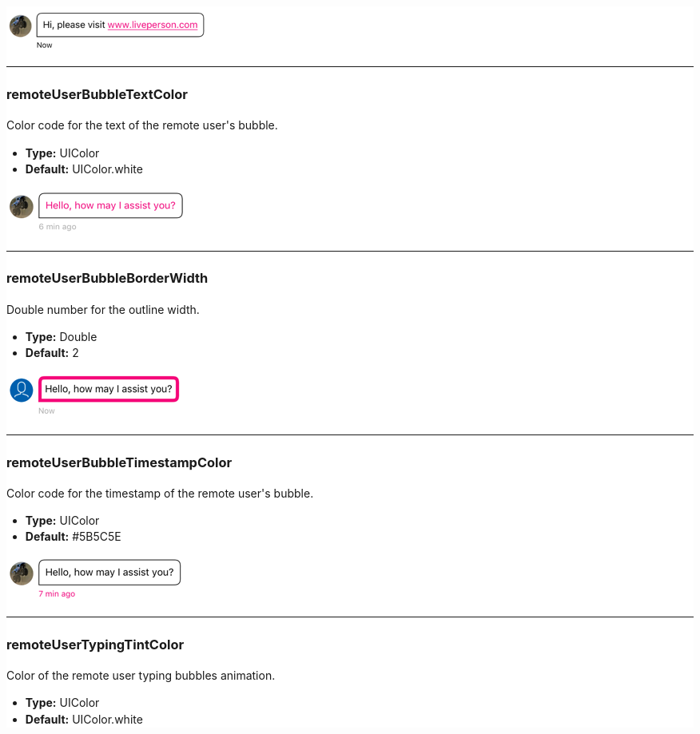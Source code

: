    ![remoteuserbubblelinkcolor](img/remoteuserbubblelinkcolor.png)

--- 

### remoteUserBubbleTextColor
Color code for the text of the remote user's bubble.

   - **Type:** UIColor    
   - **Default:** UIColor.white 

   ![remoteuserbubbletextcolor](img/remoteuserbubbletextcolor.png)

--- 

### remoteUserBubbleBorderWidth
Double number for the outline width. 

   - **Type:** Double    
   - **Default:**  2  

   ![remoteuserbubbleborderwidth](img/remoteuserbubbleborderwidth.png)


--- 


### remoteUserBubbleTimestampColor
Color code for the timestamp of the remote user's bubble. 

   - **Type:** UIColor    
   - **Default:**  #5B5C5E

   ![remoteuserbubbletimestampcolor](img/remoteuserbubbletimestampcolor.png)

--- 


### remoteUserTypingTintColor
Color of the remote user typing bubbles animation.  

   - **Type:** UIColor    
   - **Default:**  UIColor.white

